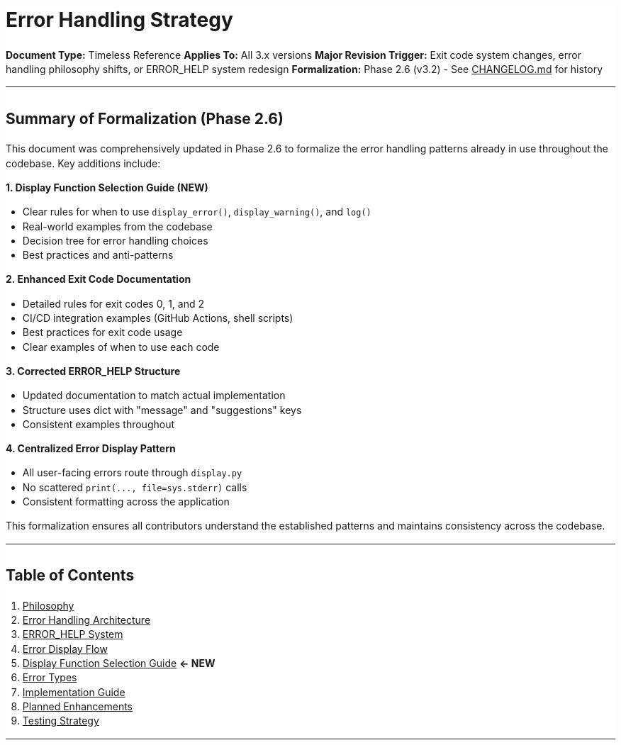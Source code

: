 # Error Handling Strategy

**Document Type:** Timeless Reference
**Applies To:** All 3.x versions
**Major Revision Trigger:** Exit code system changes, error handling philosophy shifts, or ERROR_HELP system redesign
**Formalization:** Phase 2.6 (v3.2) - See [CHANGELOG.md](../../CHANGELOG.md) for history

---

## Summary of Formalization (Phase 2.6)

This document was comprehensively updated in Phase 2.6 to formalize the error handling patterns already in use throughout the codebase. Key additions include:

**1. Display Function Selection Guide (NEW)**
   - Clear rules for when to use `display_error()`, `display_warning()`, and `log()`
   - Real-world examples from the codebase
   - Decision tree for error handling choices
   - Best practices and anti-patterns

**2. Enhanced Exit Code Documentation**
   - Detailed rules for exit codes 0, 1, and 2
   - CI/CD integration examples (GitHub Actions, shell scripts)
   - Best practices for exit code usage
   - Clear examples of when to use each code

**3. Corrected ERROR_HELP Structure**
   - Updated documentation to match actual implementation
   - Structure uses dict with "message" and "suggestions" keys
   - Consistent examples throughout

**4. Centralized Error Display Pattern**
   - All user-facing errors route through `display.py`
   - No scattered `print(..., file=sys.stderr)` calls
   - Consistent formatting across the application

This formalization ensures all contributors understand the established patterns and maintains consistency across the codebase.

---

## Table of Contents

1. [Philosophy](#philosophy)
2. [Error Handling Architecture](#error-handling-architecture)
3. [ERROR_HELP System](#error_help-system)
4. [Error Display Flow](#error-display-flow)
5. [Display Function Selection Guide](#display-function-selection-guide) **← NEW**
6. [Error Types](#error-types)
7. [Implementation Guide](#implementation-guide)
8. [Planned Enhancements](#planned-enhancements)
9. [Testing Strategy](#testing-strategy)

---